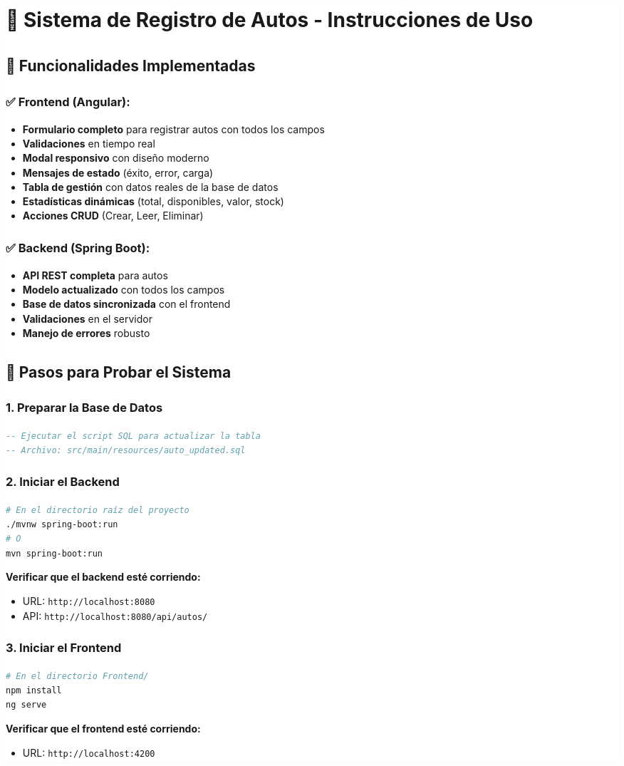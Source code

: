 # 🚗 Sistema de Registro de Autos - Instrucciones de Uso

## 🎯 **Funcionalidades Implementadas**

### ✅ **Frontend (Angular):**
- **Formulario completo** para registrar autos con todos los campos
- **Validaciones** en tiempo real
- **Modal responsivo** con diseño moderno
- **Mensajes de estado** (éxito, error, carga)
- **Tabla de gestión** con datos reales de la base de datos
- **Estadísticas dinámicas** (total, disponibles, valor, stock)
- **Acciones CRUD** (Crear, Leer, Eliminar)

### ✅ **Backend (Spring Boot):**
- **API REST completa** para autos
- **Modelo actualizado** con todos los campos
- **Base de datos sincronizada** con el frontend
- **Validaciones** en el servidor
- **Manejo de errores** robusto

## 🚀 **Pasos para Probar el Sistema**

### **1. Preparar la Base de Datos**
```sql
-- Ejecutar el script SQL para actualizar la tabla
-- Archivo: src/main/resources/auto_updated.sql
```

### **2. Iniciar el Backend**
```bash
# En el directorio raíz del proyecto
./mvnw spring-boot:run
# O
mvn spring-boot:run
```

**Verificar que el backend esté corriendo:**
- URL: `http://localhost:8080`
- API: `http://localhost:8080/api/autos/`

### **3. Iniciar el Frontend**
```bash
# En el directorio Frontend/
npm install
ng serve
```

**Verificar que el frontend esté corriendo:**
- URL: `http://localhost:4200`
